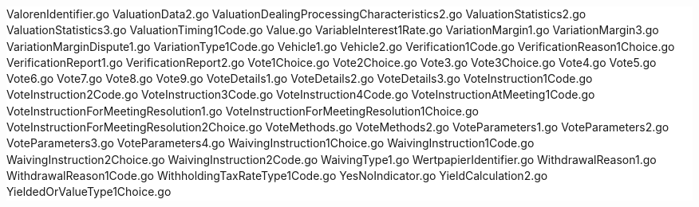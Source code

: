 ValorenIdentifier.go
ValuationData2.go
ValuationDealingProcessingCharacteristics2.go
ValuationStatistics2.go
ValuationStatistics3.go
ValuationTiming1Code.go
Value.go
VariableInterest1Rate.go
VariationMargin1.go
VariationMargin3.go
VariationMarginDispute1.go
VariationType1Code.go
Vehicle1.go
Vehicle2.go
Verification1Code.go
VerificationReason1Choice.go
VerificationReport1.go
VerificationReport2.go
Vote1Choice.go
Vote2Choice.go
Vote3.go
Vote3Choice.go
Vote4.go
Vote5.go
Vote6.go
Vote7.go
Vote8.go
Vote9.go
VoteDetails1.go
VoteDetails2.go
VoteDetails3.go
VoteInstruction1Code.go
VoteInstruction2Code.go
VoteInstruction3Code.go
VoteInstruction4Code.go
VoteInstructionAtMeeting1Code.go
VoteInstructionForMeetingResolution1.go
VoteInstructionForMeetingResolution1Choice.go
VoteInstructionForMeetingResolution2Choice.go
VoteMethods.go
VoteMethods2.go
VoteParameters1.go
VoteParameters2.go
VoteParameters3.go
VoteParameters4.go
WaivingInstruction1Choice.go
WaivingInstruction1Code.go
WaivingInstruction2Choice.go
WaivingInstruction2Code.go
WaivingType1.go
WertpapierIdentifier.go
WithdrawalReason1.go
WithdrawalReason1Code.go
WithholdingTaxRateType1Code.go
YesNoIndicator.go
YieldCalculation2.go
YieldedOrValueType1Choice.go